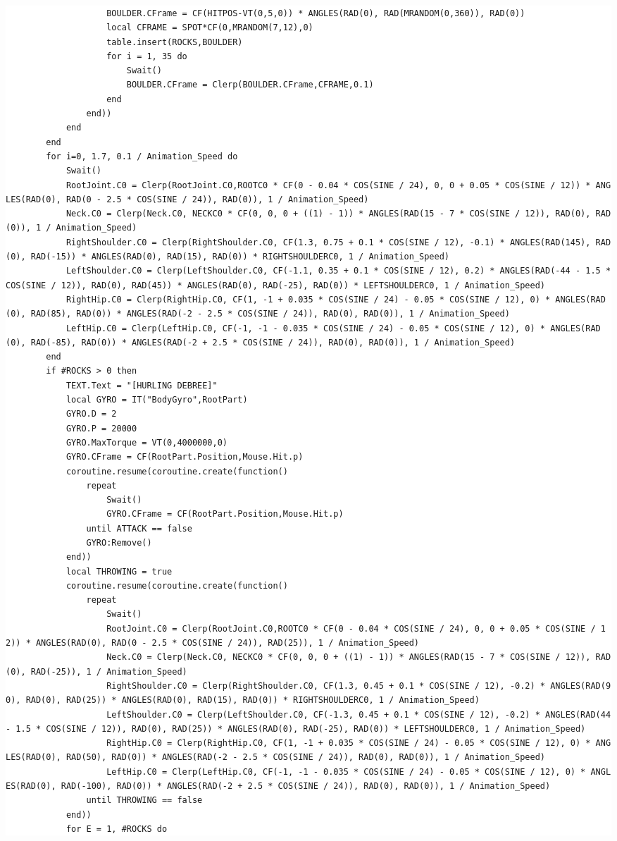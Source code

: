         				BOULDER.CFrame = CF(HITPOS-VT(0,5,0)) * ANGLES(RAD(0), RAD(MRANDOM(0,360)), RAD(0))
        				local CFRAME = SPOT*CF(0,MRANDOM(7,12),0)
        				table.insert(ROCKS,BOULDER)
        				for i = 1, 35 do
        					Swait()
        					BOULDER.CFrame = Clerp(BOULDER.CFrame,CFRAME,0.1)
        				end
        			end))
        		end
        	end
        	for i=0, 1.7, 0.1 / Animation_Speed do
        		Swait()
        		RootJoint.C0 = Clerp(RootJoint.C0,ROOTC0 * CF(0 - 0.04 * COS(SINE / 24), 0, 0 + 0.05 * COS(SINE / 12)) * ANGLES(RAD(0), RAD(0 - 2.5 * COS(SINE / 24)), RAD(0)), 1 / Animation_Speed)
        		Neck.C0 = Clerp(Neck.C0, NECKC0 * CF(0, 0, 0 + ((1) - 1)) * ANGLES(RAD(15 - 7 * COS(SINE / 12)), RAD(0), RAD(0)), 1 / Animation_Speed)
        		RightShoulder.C0 = Clerp(RightShoulder.C0, CF(1.3, 0.75 + 0.1 * COS(SINE / 12), -0.1) * ANGLES(RAD(145), RAD(0), RAD(-15)) * ANGLES(RAD(0), RAD(15), RAD(0)) * RIGHTSHOULDERC0, 1 / Animation_Speed)
        		LeftShoulder.C0 = Clerp(LeftShoulder.C0, CF(-1.1, 0.35 + 0.1 * COS(SINE / 12), 0.2) * ANGLES(RAD(-44 - 1.5 * COS(SINE / 12)), RAD(0), RAD(45)) * ANGLES(RAD(0), RAD(-25), RAD(0)) * LEFTSHOULDERC0, 1 / Animation_Speed)
        		RightHip.C0 = Clerp(RightHip.C0, CF(1, -1 + 0.035 * COS(SINE / 24) - 0.05 * COS(SINE / 12), 0) * ANGLES(RAD(0), RAD(85), RAD(0)) * ANGLES(RAD(-2 - 2.5 * COS(SINE / 24)), RAD(0), RAD(0)), 1 / Animation_Speed)
        		LeftHip.C0 = Clerp(LeftHip.C0, CF(-1, -1 - 0.035 * COS(SINE / 24) - 0.05 * COS(SINE / 12), 0) * ANGLES(RAD(0), RAD(-85), RAD(0)) * ANGLES(RAD(-2 + 2.5 * COS(SINE / 24)), RAD(0), RAD(0)), 1 / Animation_Speed)
        	end
        	if #ROCKS > 0 then
        		TEXT.Text = "[HURLING DEBREE]"
        		local GYRO = IT("BodyGyro",RootPart)
        		GYRO.D = 2
        		GYRO.P = 20000
        		GYRO.MaxTorque = VT(0,4000000,0)
        		GYRO.CFrame = CF(RootPart.Position,Mouse.Hit.p)
        		coroutine.resume(coroutine.create(function()
        			repeat
        				Swait()
        				GYRO.CFrame = CF(RootPart.Position,Mouse.Hit.p)
        			until ATTACK == false
        			GYRO:Remove()
        		end))
        		local THROWING = true
        		coroutine.resume(coroutine.create(function()
        			repeat
        				Swait()
        				RootJoint.C0 = Clerp(RootJoint.C0,ROOTC0 * CF(0 - 0.04 * COS(SINE / 24), 0, 0 + 0.05 * COS(SINE / 12)) * ANGLES(RAD(0), RAD(0 - 2.5 * COS(SINE / 24)), RAD(25)), 1 / Animation_Speed)
        				Neck.C0 = Clerp(Neck.C0, NECKC0 * CF(0, 0, 0 + ((1) - 1)) * ANGLES(RAD(15 - 7 * COS(SINE / 12)), RAD(0), RAD(-25)), 1 / Animation_Speed)
        				RightShoulder.C0 = Clerp(RightShoulder.C0, CF(1.3, 0.45 + 0.1 * COS(SINE / 12), -0.2) * ANGLES(RAD(90), RAD(0), RAD(25)) * ANGLES(RAD(0), RAD(15), RAD(0)) * RIGHTSHOULDERC0, 1 / Animation_Speed)
        				LeftShoulder.C0 = Clerp(LeftShoulder.C0, CF(-1.3, 0.45 + 0.1 * COS(SINE / 12), -0.2) * ANGLES(RAD(44 - 1.5 * COS(SINE / 12)), RAD(0), RAD(25)) * ANGLES(RAD(0), RAD(-25), RAD(0)) * LEFTSHOULDERC0, 1 / Animation_Speed)
        				RightHip.C0 = Clerp(RightHip.C0, CF(1, -1 + 0.035 * COS(SINE / 24) - 0.05 * COS(SINE / 12), 0) * ANGLES(RAD(0), RAD(50), RAD(0)) * ANGLES(RAD(-2 - 2.5 * COS(SINE / 24)), RAD(0), RAD(0)), 1 / Animation_Speed)
        				LeftHip.C0 = Clerp(LeftHip.C0, CF(-1, -1 - 0.035 * COS(SINE / 24) - 0.05 * COS(SINE / 12), 0) * ANGLES(RAD(0), RAD(-100), RAD(0)) * ANGLES(RAD(-2 + 2.5 * COS(SINE / 24)), RAD(0), RAD(0)), 1 / Animation_Speed)
        			until THROWING == false
        		end))
        		for E = 1, #ROCKS do